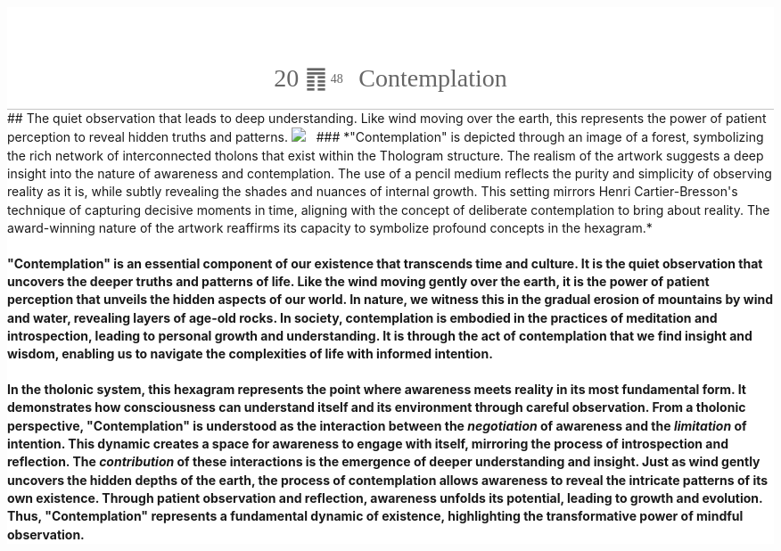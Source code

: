 

# &nbsp;

<div style="margin: 0 auto; text-align: center;border-bottom:1px solid #c5c5c5;padding-bottom:1em;">
<span style="font-size:2em;color:#666;text-align:center;font-weight:normal;padding-bottom:0.2em;font-family:'LinLibertine',serif;">20 ䷓</span><span style="font-size:1em;color:#666;text-align:center;font-weight:normal;padding-bottom:0.2em;font-family:'LinLibertine',serif;vertical-align:text-bottom;"> 48 </span><span style="font-size:2em;color:#666;text-align:center;font-weight:normal;padding-bottom:0.2em;font-family:'LinLibertine',serif;">&nbsp; Contemplation</span>
</div>
## The quiet observation that leads to deep understanding. Like wind moving over the earth, this represents the power of patient perception to reveal hidden truths and patterns.
<img src="/home/jw/store/src/iching_cli/book/v2/prod/20.png">
<span style="margin-bottom: 8px;"> &nbsp; </span>
### *"Contemplation" is depicted through an image of a forest, symbolizing the rich network of interconnected tholons that exist within the Thologram structure. The realism of the artwork suggests a deep insight into the nature of awareness and contemplation. The use of a pencil medium reflects the purity and simplicity of observing reality as it is, while subtly revealing the shades and nuances of internal growth. This setting mirrors Henri Cartier-Bresson's technique of capturing decisive moments in time, aligning with the concept of deliberate contemplation to bring about reality. The award-winning nature of the artwork reaffirms its capacity to symbolize profound concepts in the hexagram.*
<p/>

#### "Contemplation" is an essential component of our existence that transcends time and culture. It is the quiet observation that uncovers the deeper truths and patterns of life. Like the wind moving gently over the earth, it is the power of patient perception that unveils the hidden aspects of our world. In nature, we witness this in the gradual erosion of mountains by wind and water, revealing layers of age-old rocks. In society, contemplation is embodied in the practices of meditation and introspection, leading to personal growth and understanding. It is through the act of contemplation that we find insight and wisdom, enabling us to navigate the complexities of life with informed intention.
#### In the tholonic system, this hexagram represents the point where awareness meets reality in its most fundamental form. It demonstrates how consciousness can understand itself and its environment through careful observation. From a tholonic perspective, "Contemplation" is understood as the interaction between the *negotiation* of awareness and the *limitation* of intention. This dynamic creates a space for awareness to engage with itself, mirroring the process of introspection and reflection. The *contribution* of these interactions is the emergence of deeper understanding and insight. Just as wind gently uncovers the hidden depths of the earth, the process of contemplation allows awareness to reveal the intricate patterns of its own existence. Through patient observation and reflection, awareness unfolds its potential, leading to growth and evolution. Thus, "Contemplation" represents a fundamental dynamic of existence, highlighting the transformative power of mindful observation.
